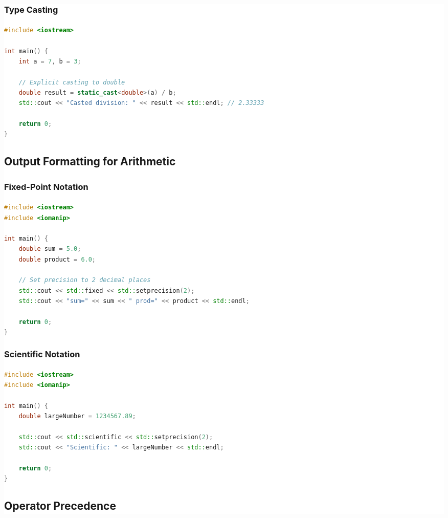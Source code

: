 ### Type Casting
```cpp
#include <iostream>

int main() {
    int a = 7, b = 3;
    
    // Explicit casting to double
    double result = static_cast<double>(a) / b;
    std::cout << "Casted division: " << result << std::endl; // 2.33333
    
    return 0;
}
```

## Output Formatting for Arithmetic

### Fixed-Point Notation
```cpp
#include <iostream>
#include <iomanip>

int main() {
    double sum = 5.0;
    double product = 6.0;
    
    // Set precision to 2 decimal places
    std::cout << std::fixed << std::setprecision(2);
    std::cout << "sum=" << sum << " prod=" << product << std::endl;
    
    return 0;
}
```

### Scientific Notation
```cpp
#include <iostream>
#include <iomanip>

int main() {
    double largeNumber = 1234567.89;
    
    std::cout << std::scientific << std::setprecision(2);
    std::cout << "Scientific: " << largeNumber << std::endl;
    
    return 0;
}
```

## Operator Precedence

